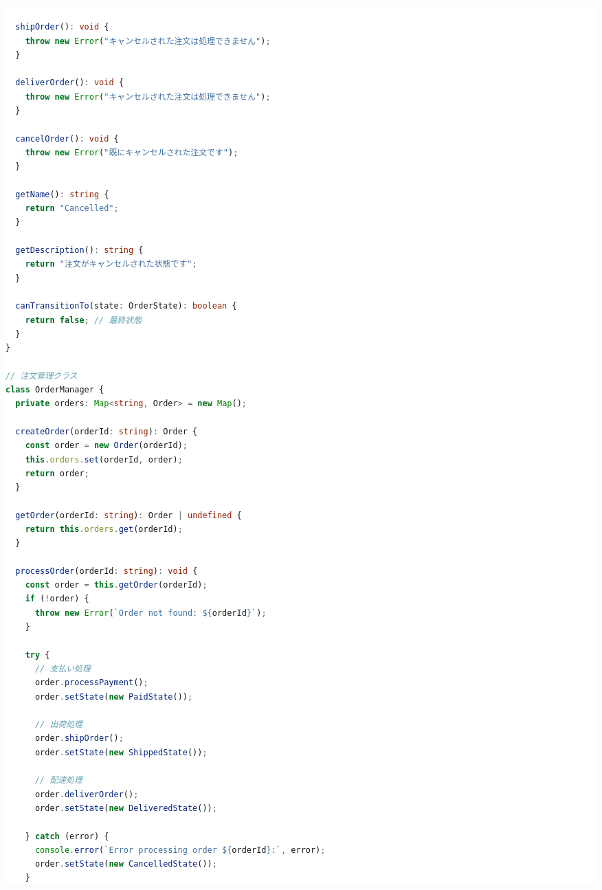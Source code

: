 ```typescript

  shipOrder(): void {
    throw new Error("キャンセルされた注文は処理できません");
  }

  deliverOrder(): void {
    throw new Error("キャンセルされた注文は処理できません");
  }

  cancelOrder(): void {
    throw new Error("既にキャンセルされた注文です");
  }

  getName(): string {
    return "Cancelled";
  }

  getDescription(): string {
    return "注文がキャンセルされた状態です";
  }

  canTransitionTo(state: OrderState): boolean {
    return false; // 最終状態
  }
}

// 注文管理クラス
class OrderManager {
  private orders: Map<string, Order> = new Map();

  createOrder(orderId: string): Order {
    const order = new Order(orderId);
    this.orders.set(orderId, order);
    return order;
  }

  getOrder(orderId: string): Order | undefined {
    return this.orders.get(orderId);
  }

  processOrder(orderId: string): void {
    const order = this.getOrder(orderId);
    if (!order) {
      throw new Error(`Order not found: ${orderId}`);
    }

    try {
      // 支払い処理
      order.processPayment();
      order.setState(new PaidState());

      // 出荷処理
      order.shipOrder();
      order.setState(new ShippedState());

      // 配達処理
      order.deliverOrder();
      order.setState(new DeliveredState());

    } catch (error) {
      console.error(`Error processing order ${orderId}:`, error);
      order.setState(new CancelledState());
    }
```